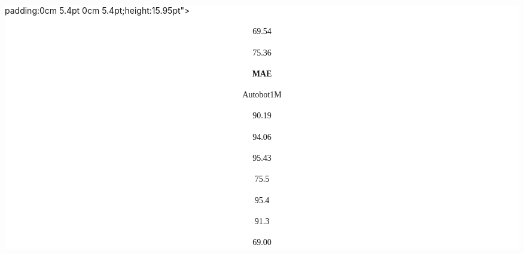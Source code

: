   padding:0cm 5.4pt 0cm 5.4pt;height:15.95pt">
  <p class="MsoNormal" align="center" style="text-align:center"><span lang="EN-US" style="font-family:&quot;Times New Roman&quot;,serif">69.54</span></p>
  </td>
  <td width="50" valign="top" style="width:37.7pt;border-top:none;border-left:none;
  border-bottom:solid windowtext 1.0pt;border-right:solid windowtext 1.0pt;
  padding:0cm 5.4pt 0cm 5.4pt;height:15.95pt">
  <p class="MsoNormal" align="center" style="text-align:center"><span lang="EN-US" style="font-family:&quot;Times New Roman&quot;,serif">75.36</span></p>
  </td>
 </tr>
 <tr style="height:15.6pt">
  <td width="95" valign="top" style="width:71.05pt;border:solid windowtext 1.0pt;
  border-top:none;padding:0cm 5.4pt 0cm 5.4pt;height:15.6pt">
  <p class="MsoNormal" align="center" style="text-align:center"><b><span lang="EN-US" style="font-family:&quot;Times New Roman&quot;,serif">MAE</span></b></p>
  </td>
  <td width="94" valign="top" style="width:90.15pt;border-top:none;border-left:
  none;border-bottom:solid windowtext 1.0pt;border-right:solid windowtext 1.0pt;
  padding:0cm 5.4pt 0cm 5.4pt;height:15.6pt">
  <p class="MsoNormal" align="center" style="text-align:center"><span lang="EN-US" style="font-family:&quot;Times New Roman&quot;,serif">Autobot1M</span></p>
  </td>
  <td width="57" valign="top" style="width:42.55pt;border-top:none;border-left:
  none;border-bottom:solid windowtext 1.0pt;border-right:solid windowtext 1.0pt;
  padding:0cm 5.4pt 0cm 5.4pt;height:15.6pt">
  <p class="MsoNormal" align="center" style="text-align:center"><span lang="EN-US" style="font-family:&quot;Times New Roman&quot;,serif">90.19</span></p>
  </td>
  <td width="49" valign="top" style="width:36.65pt;border-top:none;border-left:
  none;border-bottom:solid windowtext 1.0pt;border-right:solid windowtext 1.0pt;
  padding:0cm 5.4pt 0cm 5.4pt;height:15.6pt">
  <p class="MsoNormal" align="center" style="text-align:center"><span lang="EN-US" style="font-family:&quot;Times New Roman&quot;,serif">94.06</span></p>
  </td>
  <td width="49" valign="top" style="width:36.4pt;border-top:none;border-left:none;
  border-bottom:solid windowtext 1.0pt;border-right:solid windowtext 1.0pt;
  padding:0cm 5.4pt 0cm 5.4pt;height:15.6pt">
  <p class="MsoNormal" align="center" style="text-align:center"><span lang="EN-US" style="font-family:&quot;Times New Roman&quot;,serif">95.43</span></p>
  </td>
  <td width="45" valign="top" style="width:34.0pt;border-top:none;border-left:none;
  border-bottom:solid windowtext 1.0pt;border-right:solid windowtext 1.0pt;
  padding:0cm 5.4pt 0cm 5.4pt;height:15.6pt">
  <p class="MsoNormal" align="center" style="text-align:center"><span lang="EN-US" style="font-family:&quot;Times New Roman&quot;,serif">75.5</span></p>
  </td>
  <td width="44" valign="top" style="width:32.75pt;border-top:none;border-left:
  none;border-bottom:solid windowtext 1.0pt;border-right:solid windowtext 1.0pt;
  padding:0cm 5.4pt 0cm 5.4pt;height:15.6pt">
  <p class="MsoNormal" align="center" style="text-align:center"><span lang="EN-US" style="font-family:&quot;Times New Roman&quot;,serif">95.4</span></p>
  </td>
  <td width="45" valign="top" style="width:34.0pt;border-top:none;border-left:none;
  border-bottom:solid windowtext 1.0pt;border-right:solid windowtext 1.0pt;
  padding:0cm 5.4pt 0cm 5.4pt;height:15.6pt">
  <p class="MsoNormal" align="center" style="text-align:center"><span lang="EN-US" style="font-family:&quot;Times New Roman&quot;,serif">91.3</span></p>
  </td>
  <td width="50" valign="top" style="width:37.4pt;border-top:none;border-left:none;
  border-bottom:solid windowtext 1.0pt;border-right:solid windowtext 1.0pt;
  padding:0cm 5.4pt 0cm 5.4pt;height:15.6pt">
  <p class="MsoNormal" align="center" style="text-align:center"><span lang="EN-US" style="font-family:&quot;Times New Roman&quot;,serif">69.00</span></p>